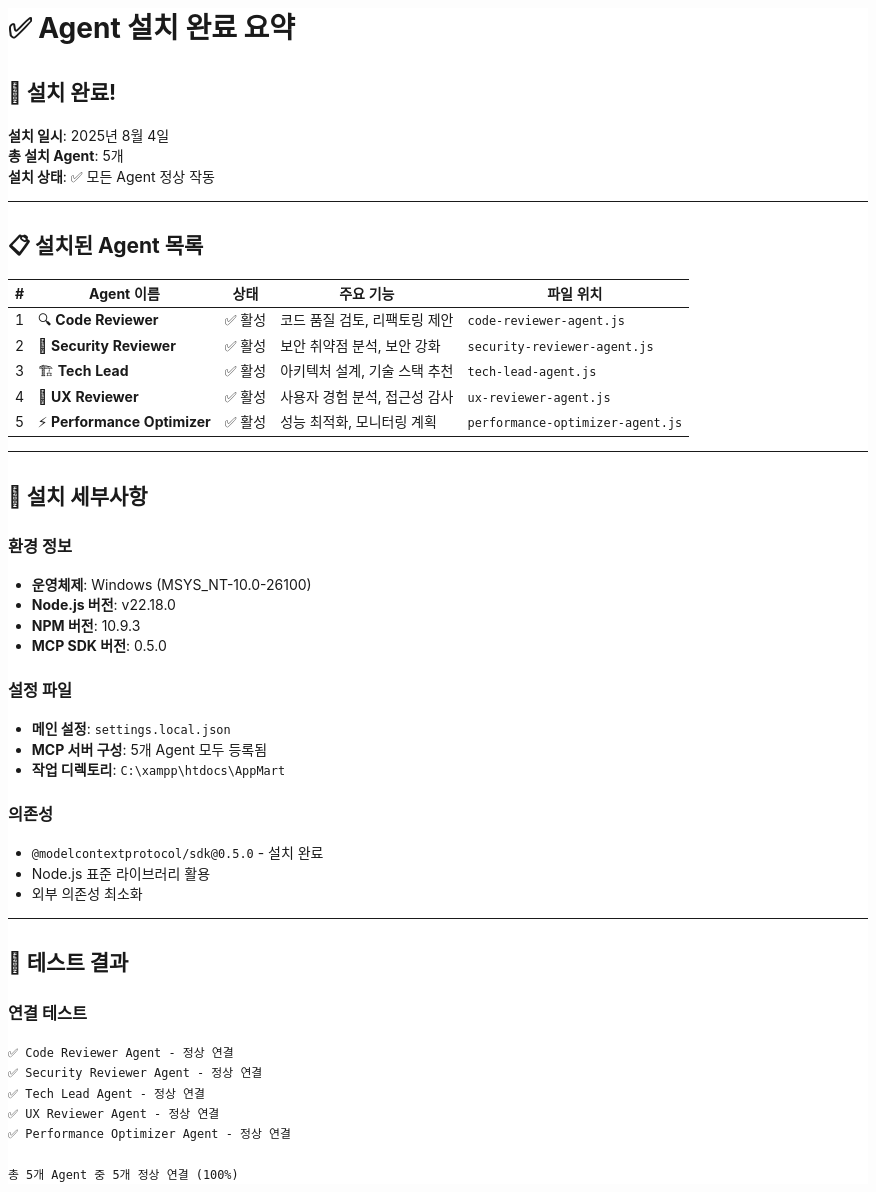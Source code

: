# ✅ Agent 설치 완료 요약

## 🎉 설치 완료!

**설치 일시**: 2025년 8월 4일  
**총 설치 Agent**: 5개  
**설치 상태**: ✅ 모든 Agent 정상 작동  

---

## 📋 설치된 Agent 목록

| # | Agent 이름 | 상태 | 주요 기능 | 파일 위치 |
|---|------------|------|-----------|-----------|
| 1 | 🔍 **Code Reviewer** | ✅ 활성 | 코드 품질 검토, 리팩토링 제안 | `code-reviewer-agent.js` |
| 2 | 🔐 **Security Reviewer** | ✅ 활성 | 보안 취약점 분석, 보안 강화 | `security-reviewer-agent.js` |
| 3 | 🏗️ **Tech Lead** | ✅ 활성 | 아키텍처 설계, 기술 스택 추천 | `tech-lead-agent.js` |
| 4 | 🎨 **UX Reviewer** | ✅ 활성 | 사용자 경험 분석, 접근성 감사 | `ux-reviewer-agent.js` |
| 5 | ⚡ **Performance Optimizer** | ✅ 활성 | 성능 최적화, 모니터링 계획 | `performance-optimizer-agent.js` |

---

## 🔧 설치 세부사항

### 환경 정보
- **운영체제**: Windows (MSYS_NT-10.0-26100)
- **Node.js 버전**: v22.18.0
- **NPM 버전**: 10.9.3
- **MCP SDK 버전**: 0.5.0

### 설정 파일
- **메인 설정**: `settings.local.json`
- **MCP 서버 구성**: 5개 Agent 모두 등록됨
- **작업 디렉토리**: `C:\xampp\htdocs\AppMart`

### 의존성
- `@modelcontextprotocol/sdk@0.5.0` - 설치 완료
- Node.js 표준 라이브러리 활용
- 외부 의존성 최소화

---

## 🧪 테스트 결과

### 연결 테스트
```
✅ Code Reviewer Agent - 정상 연결
✅ Security Reviewer Agent - 정상 연결  
✅ Tech Lead Agent - 정상 연결
✅ UX Reviewer Agent - 정상 연결
✅ Performance Optimizer Agent - 정상 연결

총 5개 Agent 중 5개 정상 연결 (100%)
```
